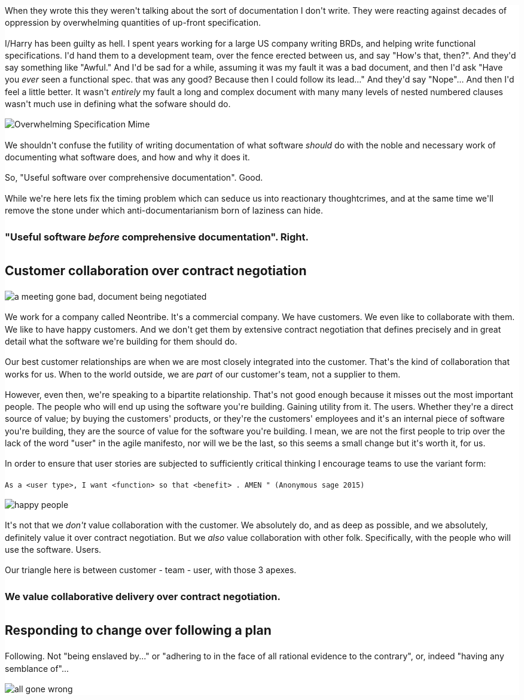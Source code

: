 When they wrote this they weren't talking about the sort of documentation I don't write. They were reacting against decades of oppression by overwhelming quantities of up-front specification.

I/Harry has been guilty as hell. I spent years working for a large US company writing BRDs, and helping write functional specifications. I'd hand them to a development team, over the fence erected between us, and say "How's that, then?". And they'd say something like "Awful." And I'd be sad for a while, assuming it was my fault it was a bad document, and then I'd ask "Have you _ever_ seen a functional spec. that was any good? Because then I could follow its lead..." And they'd say "Nope"... And then I'd feel a little better. It wasn't _entirely_ my fault a long and complex document with many many levels of nested numbered clauses wasn't much use in defining what the sofware should do.

![Overwhelming Specification Mime](images/8725106300-thumb.jpg)

We shouldn't confuse the futility of writing documentation of what software _should_ do with the noble and necessary work of documenting what software does, and how and why it does it. 

So, "Useful software over comprehensive documentation". Good.

While we're here lets fix the timing problem which can seduce us into reactionary thoughtcrimes, and at the same time we'll remove the stone under which anti-documentarianism born of laziness can hide.

### "Useful software _before_ comprehensive documentation". Right.

## Customer collaboration over contract negotiation

![a meeting gone bad, document being negotiated](images/5873697252-thumb.jpg)

We work for a company called Neontribe. It's a commercial company. We have customers. We even like to collaborate with them.  We like to have happy customers. And we don't get them by extensive contract negotiation that defines precisely and in great detail what the software we're building for them should do. 

Our best customer relationships are when we are most closely integrated into the customer. That's the kind of collaboration that works for us. When to the world outside, we are _part_ of our customer's team, not a supplier to them.

However, even then, we're speaking to a bipartite relationship. That's not good enough because it misses out the most important people. The people who will end up using the software you're building. Gaining utility from it. The users. Whether they're a direct source of value; by buying the customers' products, or they're the customers' employees and it's an internal piece of software you're building, they are the source of value for the software you're building. I mean, we are not the first people to trip over the lack of the word "user" in the agile manifesto, nor will we be the last, so this seems a small change but it's worth it, for us. 

In order to ensure that user stories are subjected to sufficiently critical thinking I encourage teams to use the variant form:

```As a <user type>, I want <function> so that <benefit> . AMEN " (Anonymous sage 2015)```

![happy people](images/16094729617-thumb.jpg)

It's not that we _don't_ value collaboration with the customer. We absolutely do, and as deep as possible, and we absolutely, definitely value it over contract negotiation. But we _also_ value collaboration with  other folk. Specifically, with the people who will use the software. Users. 

Our triangle here is between customer - team - user, with those 3 apexes. 

### We value collaborative delivery over contract negotiation. 

## Responding to change over following a plan

Following. Not "being enslaved by..."  or "adhering to in the face of all rational evidence to the contrary", or, indeed "having any semblance of"...

![all gone wrong](images/5527716890-thumb.jpg) 
```